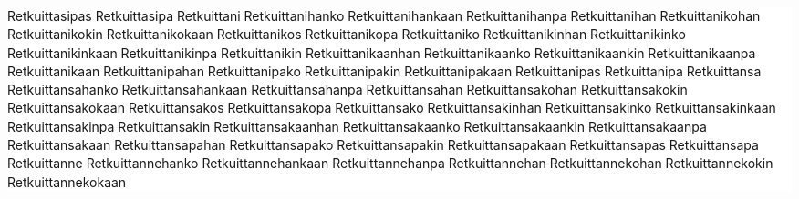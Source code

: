 Retkuittasipas
Retkuittasipa
Retkuittani
Retkuittanihanko
Retkuittanihankaan
Retkuittanihanpa
Retkuittanihan
Retkuittanikohan
Retkuittanikokin
Retkuittanikokaan
Retkuittanikos
Retkuittanikopa
Retkuittaniko
Retkuittanikinhan
Retkuittanikinko
Retkuittanikinkaan
Retkuittanikinpa
Retkuittanikin
Retkuittanikaanhan
Retkuittanikaanko
Retkuittanikaankin
Retkuittanikaanpa
Retkuittanikaan
Retkuittanipahan
Retkuittanipako
Retkuittanipakin
Retkuittanipakaan
Retkuittanipas
Retkuittanipa
Retkuittansa
Retkuittansahanko
Retkuittansahankaan
Retkuittansahanpa
Retkuittansahan
Retkuittansakohan
Retkuittansakokin
Retkuittansakokaan
Retkuittansakos
Retkuittansakopa
Retkuittansako
Retkuittansakinhan
Retkuittansakinko
Retkuittansakinkaan
Retkuittansakinpa
Retkuittansakin
Retkuittansakaanhan
Retkuittansakaanko
Retkuittansakaankin
Retkuittansakaanpa
Retkuittansakaan
Retkuittansapahan
Retkuittansapako
Retkuittansapakin
Retkuittansapakaan
Retkuittansapas
Retkuittansapa
Retkuittanne
Retkuittannehanko
Retkuittannehankaan
Retkuittannehanpa
Retkuittannehan
Retkuittannekohan
Retkuittannekokin
Retkuittannekokaan